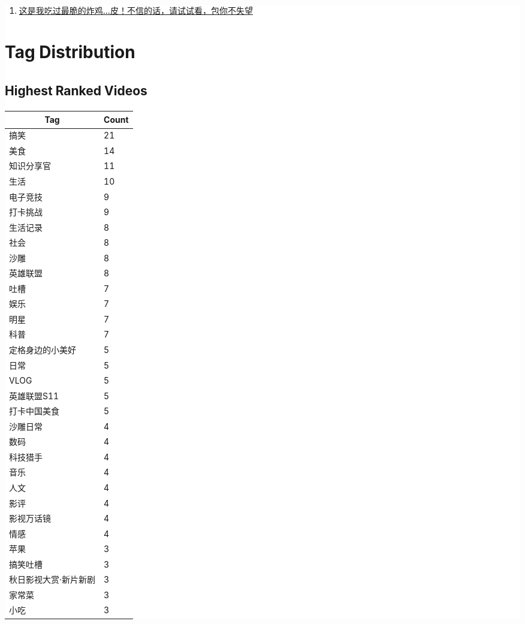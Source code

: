 1. [这是我吃过最脆的炸鸡...皮！不信的话，请试试看，包你不失望](https://www.bilibili.com/video/BV1NU4y1c7Aw)

# Tag Distribution
## Highest Ranked Videos


| Tag | Count |
| --- | --- |
| 搞笑 | 21 |
| 美食 | 14 |
| 知识分享官 | 11 |
| 生活 | 10 |
| 电子竞技 | 9 |
| 打卡挑战 | 9 |
| 生活记录 | 8 |
| 社会 | 8 |
| 沙雕 | 8 |
| 英雄联盟 | 8 |
| 吐槽 | 7 |
| 娱乐 | 7 |
| 明星 | 7 |
| 科普 | 7 |
| 定格身边的小美好 | 5 |
| 日常 | 5 |
| VLOG | 5 |
| 英雄联盟S11 | 5 |
| 打卡中国美食 | 5 |
| 沙雕日常 | 4 |
| 数码 | 4 |
| 科技猎手 | 4 |
| 音乐 | 4 |
| 人文 | 4 |
| 影评 | 4 |
| 影视万话镜 | 4 |
| 情感 | 4 |
| 苹果 | 3 |
| 搞笑吐槽 | 3 |
| 秋日影视大赏·新片新剧 | 3 |
| 家常菜 | 3 |
| 小吃 | 3 |